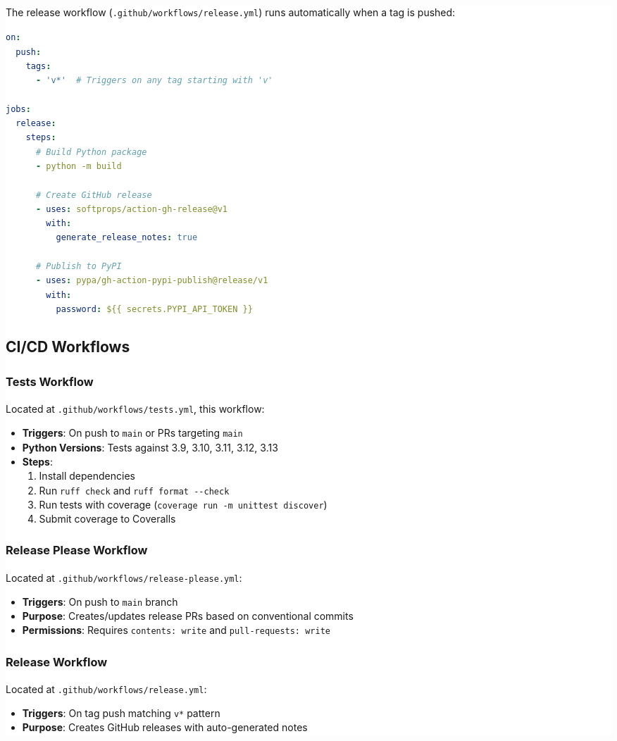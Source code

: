 The release workflow (`.github/workflows/release.yml`) runs automatically when a tag is pushed:

```yaml
on:
  push:
    tags:
      - 'v*'  # Triggers on any tag starting with 'v'

jobs:
  release:
    steps:
      # Build Python package
      - python -m build

      # Create GitHub release
      - uses: softprops/action-gh-release@v1
        with:
          generate_release_notes: true

      # Publish to PyPI
      - uses: pypa/gh-action-pypi-publish@release/v1
        with:
          password: ${{ secrets.PYPI_API_TOKEN }}
```

## CI/CD Workflows

### Tests Workflow

Located at `.github/workflows/tests.yml`, this workflow:

- **Triggers**: On push to `main` or PRs targeting `main`
- **Python Versions**: Tests against 3.9, 3.10, 3.11, 3.12, 3.13
- **Steps**:
  1. Install dependencies
  2. Run `ruff check` and `ruff format --check`
  3. Run tests with coverage (`coverage run -m unittest discover`)
  4. Submit coverage to Coveralls

### Release Please Workflow

Located at `.github/workflows/release-please.yml`:

- **Triggers**: On push to `main` branch
- **Purpose**: Creates/updates release PRs based on conventional commits
- **Permissions**: Requires `contents: write` and `pull-requests: write`

### Release Workflow

Located at `.github/workflows/release.yml`:

- **Triggers**: On tag push matching `v*` pattern
- **Purpose**: Creates GitHub releases with auto-generated notes
